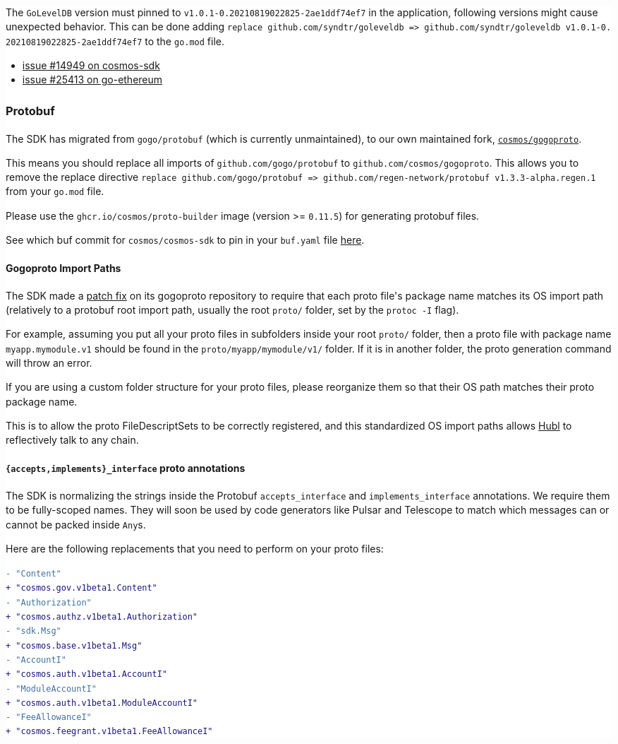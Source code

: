 The `GoLevelDB` version must pinned to `v1.0.1-0.20210819022825-2ae1ddf74ef7` in the application, following versions might cause unexpected behavior.
This can be done adding `replace github.com/syndtr/goleveldb => github.com/syndtr/goleveldb v1.0.1-0.20210819022825-2ae1ddf74ef7` to the `go.mod` file.

* [issue #14949 on cosmos-sdk](https://github.com/cosmos/cosmos-sdk/issues/14949)
* [issue #25413 on go-ethereum](https://github.com/ethereum/go-ethereum/pull/25413)

### Protobuf

The SDK has migrated from `gogo/protobuf` (which is currently unmaintained), to our own maintained fork, [`cosmos/gogoproto`](https://github.com/cosmos/gogoproto).

This means you should replace all imports of `github.com/gogo/protobuf` to `github.com/cosmos/gogoproto`.
This allows you to remove the replace directive `replace github.com/gogo/protobuf => github.com/regen-network/protobuf v1.3.3-alpha.regen.1` from your `go.mod` file.

Please use the `ghcr.io/cosmos/proto-builder` image (version >= `0.11.5`) for generating protobuf files.

See which buf commit for `cosmos/cosmos-sdk` to pin in your `buf.yaml` file [here](../tooling).

#### Gogoproto Import Paths

The SDK made a [patch fix](https://github.com/cosmos/gogoproto/pull/32) on its gogoproto repository to require that each proto file's package name matches its OS import path (relatively to a protobuf root import path, usually the root `proto/` folder, set by the `protoc -I` flag).

For example, assuming you put all your proto files in subfolders inside your root `proto/` folder, then a proto file with package name `myapp.mymodule.v1` should be found in the `proto/myapp/mymodule/v1/` folder. If it is in another folder, the proto generation command will throw an error.

If you are using a custom folder structure for your proto files, please reorganize them so that their OS path matches their proto package name.

This is to allow the proto FileDescriptSets to be correctly registered, and this standardized OS import paths allows [Hubl](https://github.com/cosmos/cosmos-sdk/tree/main/tools/hubl) to reflectively talk to any chain.

#### `{accepts,implements}_interface` proto annotations

The SDK is normalizing the strings inside the Protobuf `accepts_interface` and `implements_interface` annotations. We require them to be fully-scoped names. They will soon be used by code generators like Pulsar and Telescope to match which messages can or cannot be packed inside `Any`s.

Here are the following replacements that you need to perform on your proto files:

```diff
- "Content"
+ "cosmos.gov.v1beta1.Content"
- "Authorization"
+ "cosmos.authz.v1beta1.Authorization"
- "sdk.Msg"
+ "cosmos.base.v1beta1.Msg"
- "AccountI"
+ "cosmos.auth.v1beta1.AccountI"
- "ModuleAccountI"
+ "cosmos.auth.v1beta1.ModuleAccountI"
- "FeeAllowanceI"
+ "cosmos.feegrant.v1beta1.FeeAllowanceI"
```
